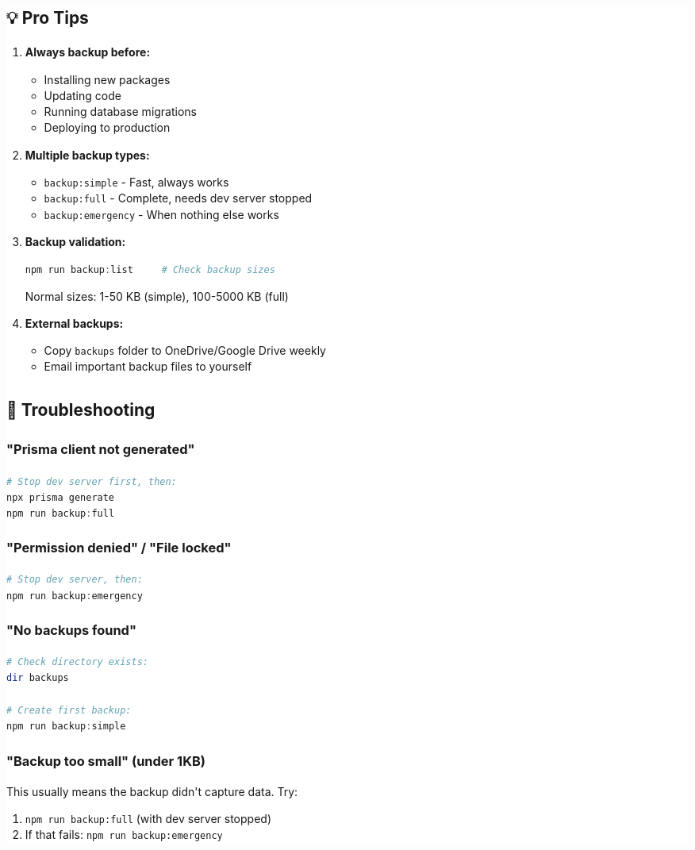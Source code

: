 ## 💡 Pro Tips

1. **Always backup before:**
   - Installing new packages
   - Updating code
   - Running database migrations
   - Deploying to production

2. **Multiple backup types:**
   - `backup:simple` - Fast, always works
   - `backup:full` - Complete, needs dev server stopped
   - `backup:emergency` - When nothing else works

3. **Backup validation:**
   ```powershell
   npm run backup:list     # Check backup sizes
   ```
   Normal sizes: 1-50 KB (simple), 100-5000 KB (full)

4. **External backups:**
   - Copy `backups` folder to OneDrive/Google Drive weekly
   - Email important backup files to yourself

## 🔧 Troubleshooting

### "Prisma client not generated"
```powershell
# Stop dev server first, then:
npx prisma generate
npm run backup:full
```

### "Permission denied" / "File locked"
```powershell
# Stop dev server, then:
npm run backup:emergency
```

### "No backups found"
```powershell
# Check directory exists:
dir backups

# Create first backup:
npm run backup:simple
```

### "Backup too small" (under 1KB)
This usually means the backup didn't capture data. Try:
1. `npm run backup:full` (with dev server stopped)
2. If that fails: `npm run backup:emergency`
